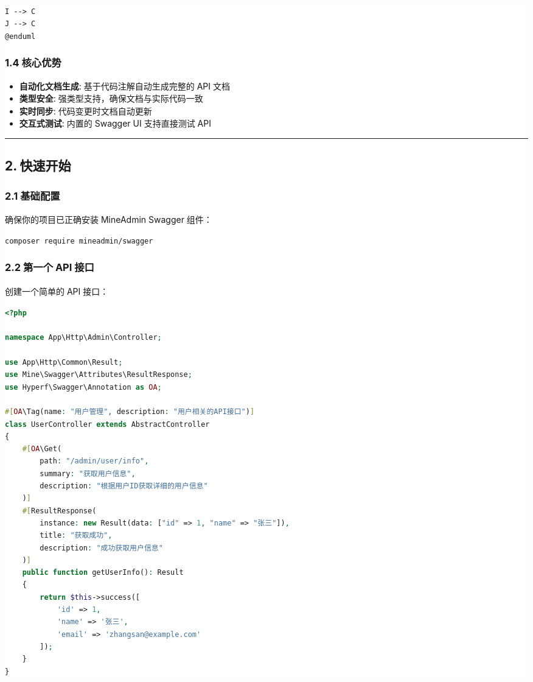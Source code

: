```plantuml
I --> C
J --> C
@enduml
```

### 1.4 核心优势

- **自动化文档生成**: 基于代码注解自动生成完整的 API 文档
- **类型安全**: 强类型支持，确保文档与实际代码一致
- **实时同步**: 代码变更时文档自动更新
- **交互式测试**: 内置的 Swagger UI 支持直接测试 API
---

## 2. 快速开始

### 2.1 基础配置

确保你的项目已正确安装 MineAdmin Swagger 组件：

```bash
composer require mineadmin/swagger
```

### 2.2 第一个 API 接口

创建一个简单的 API 接口：

```php
<?php

namespace App\Http\Admin\Controller;

use App\Http\Common\Result;
use Mine\Swagger\Attributes\ResultResponse;
use Hyperf\Swagger\Annotation as OA;

#[OA\Tag(name: "用户管理", description: "用户相关的API接口")]
class UserController extends AbstractController
{
    #[OA\Get(
        path: "/admin/user/info",
        summary: "获取用户信息",
        description: "根据用户ID获取详细的用户信息"
    )]
    #[ResultResponse(
        instance: new Result(data: ["id" => 1, "name" => "张三"]),
        title: "获取成功",
        description: "成功获取用户信息"
    )]
    public function getUserInfo(): Result
    {
        return $this->success([
            'id' => 1,
            'name' => '张三',
            'email' => 'zhangsan@example.com'
        ]);
    }
}
```
